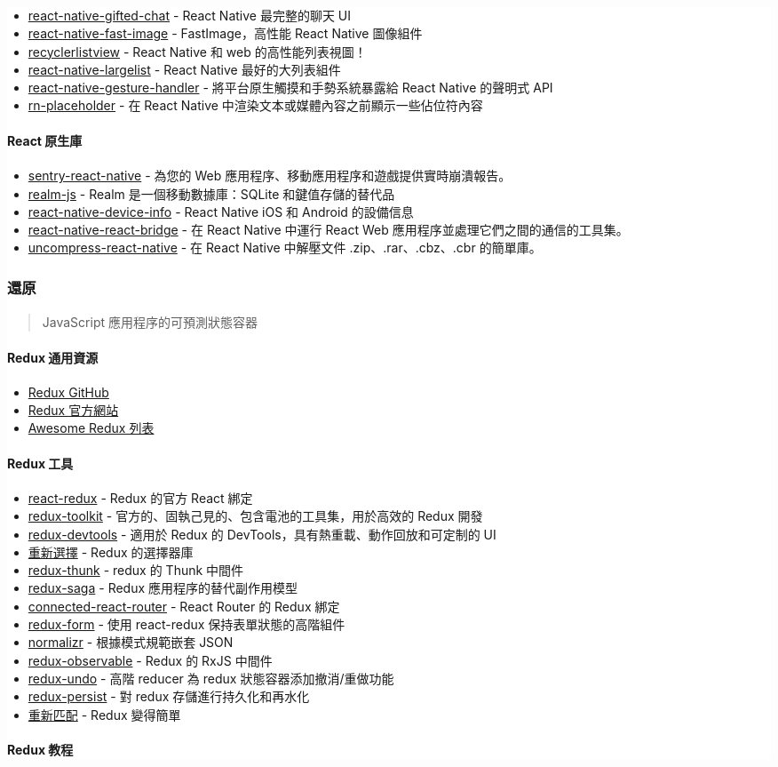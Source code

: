 - [react-native-gifted-chat](https://github.com/FaridSafi/react-native-gifted-chat) - React Native 最完整的聊天 UI
- [react-native-fast-image](https://github.com/DylanVann/react-native-fast-image) - FastImage，高性能 React Native 圖像組件
- [recyclerlistview](https://github.com/Flipkart/recyclerlistview) - React Native 和 web 的高性能列表視圖！
- [react-native-largelist](https://github.com/bolan9999/react-native-largelist) - React Native 最好的大列表組件
- [react-native-gesture-handler](https://github.com/software-mansion/react-native-gesture-handler) - 將平台原生觸摸和手勢系統暴露給 React Native 的聲明式 API
- [rn-placeholder](https://github.com/mfrachet/rn-placeholder) - 在 React Native 中渲染文本或媒體內容之前顯示一些佔位符內容

#### React 原生庫

- [sentry-react-native](https://github.com/getsentry/sentry-react-native) - 為您的 Web 應用程序、移動應用程序和遊戲提供實時崩潰報告。
- [realm-js](https://github.com/realm/realm-js) - Realm 是一個移動數據庫：SQLite 和鍵值存儲的替代品
- [react-native-device-info](https://github.com/react-native-community/react-native-device-info) - React Native iOS 和 Android 的設備信息
- [react-native-react-bridge](https://github.com/inokawa/react-native-react-bridge) - 在 React Native 中運行 React Web 應用程序並處理它們之間的通信的工具集。
- [uncompress-react-native](https://github.com/didisouzacosta/uncompress-react-native) - 在 React Native 中解壓文件 .zip、.rar、.cbz、.cbr 的簡單庫。

### 還原

> JavaScript 應用程序的可預測狀態容器

#### Redux 通用資源

- [Redux GitHub](https://github.com/reduxjs/redux)
- [Redux 官方網站](http://redux.js.org/)
- [Awesome Redux 列表](https://github.com/xgrommx/awesome-redux)

#### Redux 工具

- [react-redux](https://github.com/reduxjs/react-redux) - Redux 的官方 React 綁定
- [redux-toolkit](https://github.com/reduxjs/redux-toolkit) - 官方的、固執己見的、包含電池的工具集，用於高效的 Redux 開發
- [redux-devtools](https://github.com/reduxjs/redux-devtools) - 適用於 Redux 的 DevTools，具有熱重載、動作回放和可定制的 UI
- [重新選擇](https://github.com/reduxjs/reselect) - Redux 的選擇器庫
- [redux-thunk](https://github.com/reduxjs/redux-thunk) - redux 的 Thunk 中間件
- [redux-saga](https://github.com/redux-saga/redux-saga) - Redux 應用程序的替代副作用模型
- [connected-react-router](https://github.com/supasate/connected-react-router) - React Router 的 Redux 綁定
- [redux-form](https://github.com/erikras/redux-form) - 使用 react-redux 保持表單狀態的高階組件
- [normalizr](https://github.com/paularmstrong/normalizr) - 根據模式規範嵌套 JSON
- [redux-observable](https://github.com/redux-observable/redux-observable) - Redux 的 RxJS 中間件
- [redux-undo](https://github.com/omnidan/redux-undo) - 高階 reducer 為 redux 狀態容器添加撤消/重做功能
- [redux-persist](https://github.com/rt2zz/redux-persist) - 對 redux 存儲進行持久化和再水化
- [重新匹配](https://github.com/rematch/rematch) - Redux 變得簡單

#### Redux 教程
